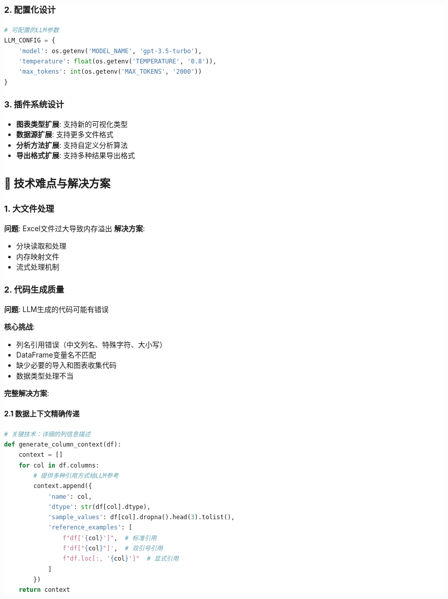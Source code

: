 ### 2. 配置化设计
```python
# 可配置的LLM参数
LLM_CONFIG = {
    'model': os.getenv('MODEL_NAME', 'gpt-3.5-turbo'),
    'temperature': float(os.getenv('TEMPERATURE', '0.8')),
    'max_tokens': int(os.getenv('MAX_TOKENS', '2000'))
}
```

### 3. 插件系统设计
- **图表类型扩展**: 支持新的可视化类型
- **数据源扩展**: 支持更多文件格式
- **分析方法扩展**: 支持自定义分析算法
- **导出格式扩展**: 支持多种结果导出格式

## 🚧 技术难点与解决方案

### 1. 大文件处理
**问题**: Excel文件过大导致内存溢出
**解决方案**: 
- 分块读取和处理
- 内存映射文件
- 流式处理机制

### 2. 代码生成质量

**问题**: LLM生成的代码可能有错误

**核心挑战**:
- 列名引用错误（中文列名、特殊字符、大小写）
- DataFrame变量名不匹配
- 缺少必要的导入和图表收集代码
- 数据类型处理不当

**完整解决方案**:

#### 2.1 数据上下文精确传递
```python
# 关键技术：详细的列信息描述
def generate_column_context(df):
    context = []
    for col in df.columns:
        # 提供多种引用方式给LLM参考
        context.append({
            'name': col,
            'dtype': str(df[col].dtype),
            'sample_values': df[col].dropna().head(3).tolist(),
            'reference_examples': [
                f"df['{col}']",  # 标准引用
                f'df["{col}"]',  # 双引号引用
                f"df.loc[:, '{col}']"  # 显式引用
            ]
        })
    return context
```
